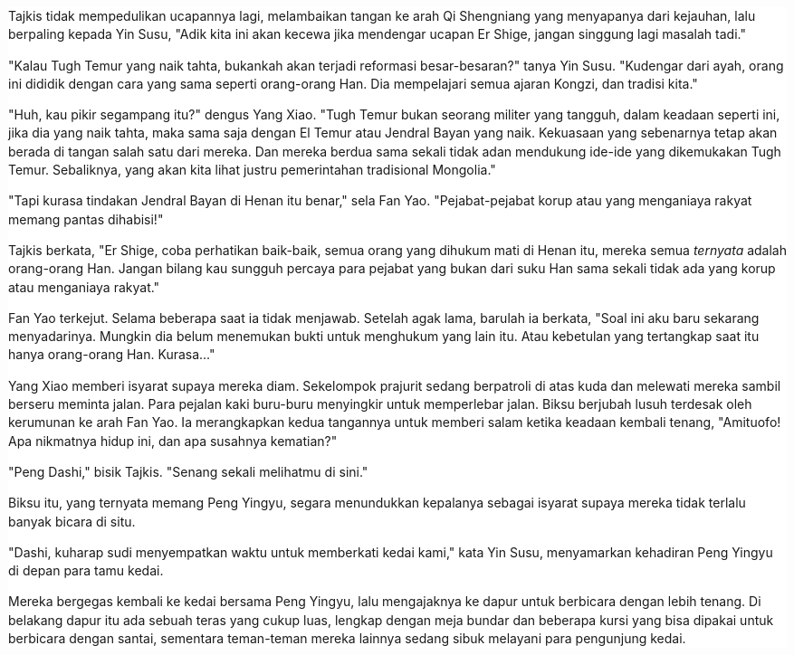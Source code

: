 Tajkis tidak mempedulikan ucapannya lagi, melambaikan tangan ke arah Qi Shengniang yang menyapanya dari kejauhan, lalu berpaling kepada Yin Susu, "Adik kita ini akan kecewa jika mendengar ucapan Er Shige, jangan singgung lagi masalah tadi."

"Kalau Tugh Temur yang naik tahta, bukankah akan terjadi reformasi besar-besaran?" tanya Yin Susu. "Kudengar dari
ayah, orang ini dididik dengan cara yang sama seperti orang-orang Han. Dia mempelajari semua ajaran Kongzi, dan tradisi
kita."

"Huh, kau pikir segampang itu?" dengus Yang Xiao. "Tugh Temur bukan seorang militer yang tangguh, dalam keadaan seperti
ini, jika dia yang naik tahta, maka sama saja dengan El Temur atau Jendral Bayan yang naik. Kekuasaan yang sebenarnya
tetap akan berada di tangan salah satu dari mereka. Dan mereka berdua sama sekali tidak adan mendukung ide-ide yang
dikemukakan Tugh Temur. Sebaliknya, yang akan kita lihat justru pemerintahan tradisional Mongolia."

"Tapi kurasa tindakan Jendral Bayan di Henan itu benar," sela Fan Yao. "Pejabat-pejabat korup atau yang menganiaya rakyat
memang pantas dihabisi!"

Tajkis berkata, "Er Shige, coba perhatikan baik-baik, semua orang yang dihukum mati di Henan itu, mereka semua 
*ternyata* adalah orang-orang Han. Jangan bilang kau sungguh percaya para pejabat yang bukan dari suku Han sama sekali 
tidak ada yang korup atau menganiaya rakyat."

Fan Yao terkejut. Selama beberapa saat ia tidak menjawab. Setelah agak lama, barulah ia berkata, "Soal ini aku baru 
sekarang menyadarinya. Mungkin dia belum menemukan bukti untuk menghukum yang lain itu. Atau kebetulan yang tertangkap
saat itu hanya orang-orang Han. Kurasa..."

Yang Xiao memberi isyarat supaya mereka diam. Sekelompok prajurit sedang berpatroli di atas kuda dan melewati mereka
sambil berseru meminta jalan. Para pejalan kaki buru-buru menyingkir untuk memperlebar jalan. Biksu berjubah lusuh
terdesak oleh kerumunan ke arah Fan Yao. Ia merangkapkan kedua tangannya untuk memberi salam ketika keadaan kembali
tenang, "Amituofo! Apa nikmatnya hidup ini, dan apa susahnya kematian?"

"Peng Dashi," bisik Tajkis. "Senang sekali melihatmu di sini."

Biksu itu, yang ternyata memang Peng Yingyu, segara menundukkan kepalanya sebagai isyarat supaya mereka tidak terlalu
banyak bicara di situ.

"Dashi, kuharap sudi menyempatkan waktu untuk memberkati kedai kami," kata Yin Susu, menyamarkan kehadiran Peng Yingyu di depan para tamu kedai.

Mereka bergegas kembali ke kedai bersama Peng Yingyu, lalu mengajaknya ke dapur untuk berbicara dengan lebih tenang.
Di belakang dapur itu ada sebuah teras yang cukup luas, lengkap dengan meja bundar dan beberapa kursi yang bisa dipakai
untuk berbicara dengan santai, sementara teman-teman mereka lainnya sedang sibuk melayani para pengunjung kedai.
